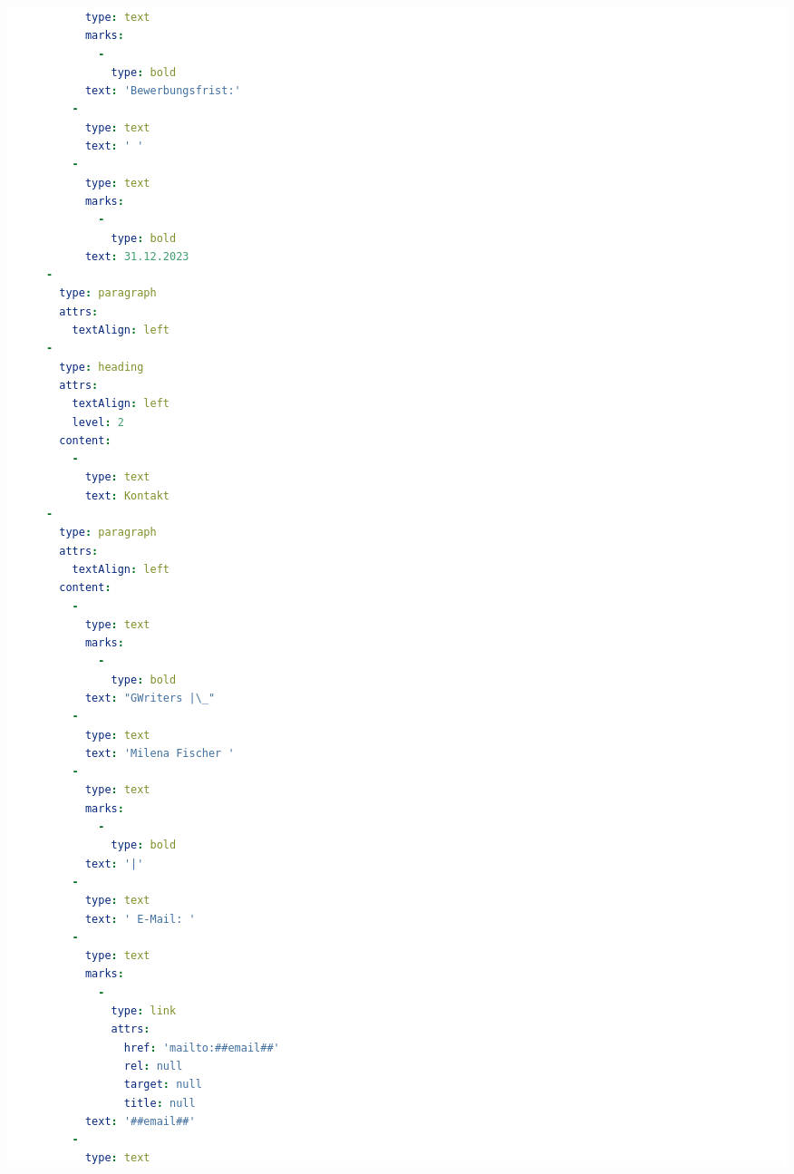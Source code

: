 ```yaml
            type: text
            marks:
              -
                type: bold
            text: 'Bewerbungsfrist:'
          -
            type: text
            text: ' '
          -
            type: text
            marks:
              -
                type: bold
            text: 31.12.2023
      -
        type: paragraph
        attrs:
          textAlign: left
      -
        type: heading
        attrs:
          textAlign: left
          level: 2
        content:
          -
            type: text
            text: Kontakt
      -
        type: paragraph
        attrs:
          textAlign: left
        content:
          -
            type: text
            marks:
              -
                type: bold
            text: "GWriters |\_"
          -
            type: text
            text: 'Milena Fischer '
          -
            type: text
            marks:
              -
                type: bold
            text: '|'
          -
            type: text
            text: ' E-Mail: '
          -
            type: text
            marks:
              -
                type: link
                attrs:
                  href: 'mailto:##email##'
                  rel: null
                  target: null
                  title: null
            text: '##email##'
          -
            type: text
```